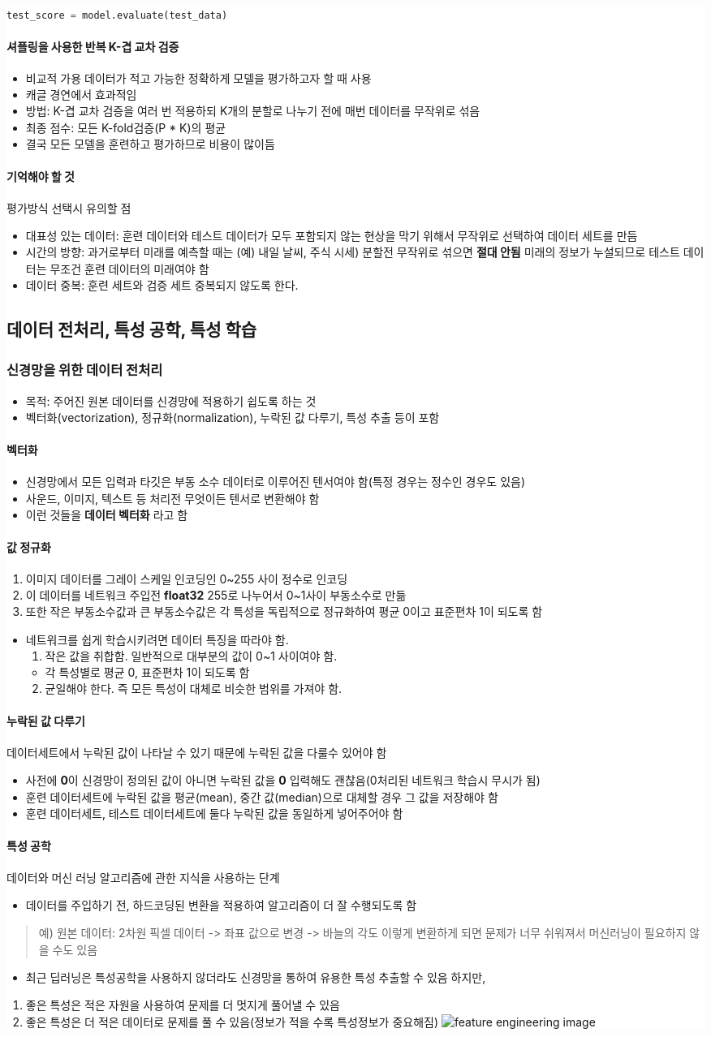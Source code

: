 ```python
test_score = model.evaluate(test_data)
```
#### 셔플링을 사용한 반복 K-겹 교차 검증
- 비교적 가용 데이터가 적고 가능한 정확하게 모델을 평가하고자 할 때 사용
- 캐글 경연에서 효과적임
- 방법: K-겹 교차 검증을 여러 번 적용하되 K개의 분할로 나누기 전에 매번 데이터를 무작위로 섞음
- 최종 점수: 모든 K-fold검증(P * K)의 평균
- 결국 모든 모델을 훈련하고 평가하므로 비용이 많이듬

#### 기억해야 할 것
평가방식 선택시 유의할 점
- 대표성 있는 데이터: 훈련 데이터와 테스트 데이터가 모두 포함되지 않는 현상을 막기 위해서 무작위로 선택하여 데이터 세트를 만듬
- 시간의 방향: 과거로부터 미래를 예측할 때는 (예) 내일 날씨, 주식 시세) 분할전 무작위로 섞으면 **절대 안됨**
  미래의 정보가 누설되므로 테스트 데이터는 무조건 훈련 데이터의 미래여야 함
- 데이터 중복: 훈련 세트와 검증 세트 중복되지 않도록 한다.

## 데이터 전처리, 특성 공학, 특성 학습
### 신경망을 위한 데이터 전처리
- 목적: 주어진 원본 데이터를 신경망에 적용하기 쉽도록 하는 것
- 벡터화(vectorization), 정규화(normalization), 누락된 값 다루기, 특성 추출 등이 포함

#### 벡터화
- 신경망에서 모든 입력과 타깃은 부동 소수 데이터로 이루어진 텐서여야 함(특정 경우는 정수인 경우도 있음)
- 사운드, 이미지, 텍스트 등 처리전 무엇이든 텐서로 변환해야 함
- 이런 것들을 **데이터 벡터화** 라고 함

#### 값 정규화
1. 이미지 데이터를 그레이 스케일 인코딩인 0~255 사이 정수로 인코딩
2. 이 데이터를 네트워크 주입전 **float32** 255로 나누어서 0~1사이 부동소수로 만듦
3. 또한 작은 부동소수값과 큰 부동소수값은 각 특성을 독립적으로 정규화하여 평균 0이고 표준편차 1이 되도록 함
- 네트워크를 쉽게 학습시키려면 데이터 특징을 따라야 함.
  1. 작은 값을 취합함. 일반적으로 대부분의 값이 0~1 사이여야 함.
    - 각 특성별로 평균 0, 표준편차 1이 되도록 함
  2. 균일해야 한다. 즉 모든 특성이 대체로 비슷한 범위를 가져야 함.

#### 누락된 값 다루기
데이터세트에서 누락된 값이 나타날 수 있기 때문에 누락된 값을 다룰수 있어야 함
- 사전에 **0**이 신경망이 정의된 값이 아니면 누락된 값을 **0** 입력해도 괜찮음(0처리된 네트워크 학습시 무시가 됨)
- 훈련 데이터세트에 누락된 값을 평균(mean), 중간 값(median)으로 대체할 경우 그 값을 저장해야 함
- 훈련 데이터세트, 테스트 데이터세트에 둘다 누락된 값을 동일하게 넣어주어야 함

#### 특성 공학
데이터와 머신 러닝 알고리즘에 관한 지식을 사용하는 단계
- 데이터를 주입하기 전, 하드코딩된 변환을 적용하여 알고리즘이 더 잘 수행되도록 함
> 예) 원본 데이터: 2차원 픽셀 데이터 -> 좌표 값으로 변경 -> 바늘의 각도 
> 이렇게 변환하게 되면 문제가 너무 쉬워져서 머신러닝이 필요하지 않을 수도 있음
- 최근 딥러닝은 특성공학을 사용하지 않더라도 신경망을 통하여 유용한 특성 추출할 수 있음 하지만,
 1. 좋은 특성은 적은 자원을 사용하여 문제를 더 멋지게 풀어낼 수 있음 
 2. 좋은 특성은 더 적은 데이터로 문제를 풀 수 있음(정보가 적을 수록 특성정보가 중요해짐)
![feature engineering image](https://user-images.githubusercontent.com/26396102/48630381-814c6580-e9ff-11e8-81f3-86ca6e368d61.PNG)
